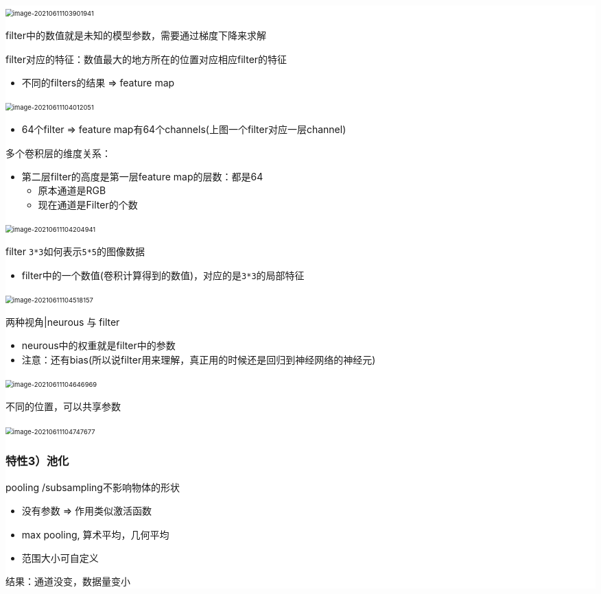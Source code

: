 <img src="https://raw.githubusercontent.com/DaiDuncan/PicUploader/main/img3/20210611103902.png" alt="image-20210611103901941" style="zoom:67%;" />



filter中的数值就是未知的模型参数，需要通过梯度下降来求解

filter对应的特征：数值最大的地方所在的位置对应相应filter的特征

- 不同的filters的结果 => feature map

<img src="https://raw.githubusercontent.com/DaiDuncan/PicUploader/main/img3/20210611104012.png" alt="image-20210611104012051" style="zoom:67%;" />

- 64个filter => feature map有64个channels(上图一个filter对应一层channel)



多个卷积层的维度关系：

- 第二层filter的高度是第一层feature map的层数：都是64
  - 原本通道是RGB
  - 现在通道是Filter的个数

<img src="https://raw.githubusercontent.com/DaiDuncan/PicUploader/main/img3/20210611104205.png" alt="image-20210611104204941" style="zoom:67%;" />



filter `3*3`如何表示`5*5`的图像数据

- filter中的一个数值(卷积计算得到的数值)，对应的是`3*3`的局部特征

<img src="https://raw.githubusercontent.com/DaiDuncan/PicUploader/main/img3/20210611104518.png" alt="image-20210611104518157" style="zoom:67%;" />

两种视角|neurous 与 filter

- neurous中的权重就是filter中的参数
- 注意：还有bias(所以说filter用来理解，真正用的时候还是回归到神经网络的神经元)

<img src="https://raw.githubusercontent.com/DaiDuncan/PicUploader/main/img3/20210611104647.png" alt="image-20210611104646969" style="zoom:67%;" />



不同的位置，可以共享参数

<img src="https://raw.githubusercontent.com/DaiDuncan/PicUploader/main/img3/20210611104748.png" alt="image-20210611104747677" style="zoom:67%;" />





### 特性3）池化

pooling /subsampling不影响物体的形状

- 没有参数 => 作用类似激活函数

- max pooling, 算术平均，几何平均

- 范围大小可自定义



结果：通道没变，数据量变小
